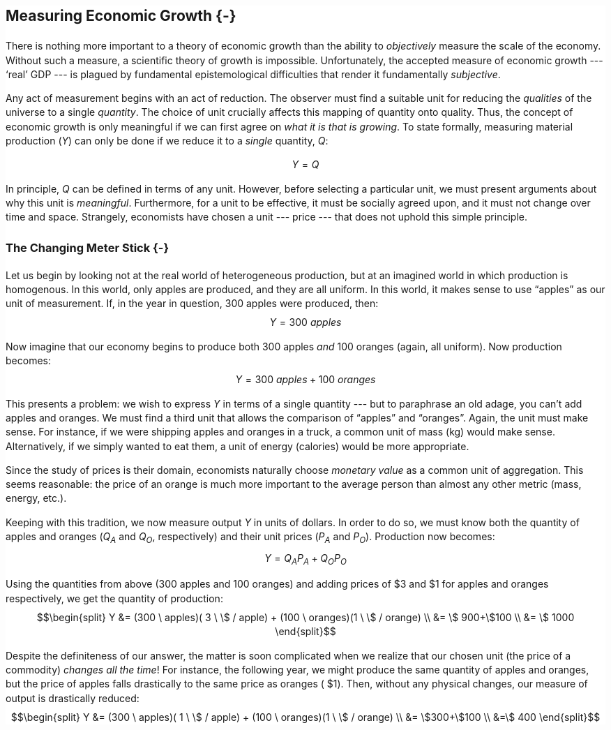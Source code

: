 ## Measuring Economic Growth {-}

There is nothing more important to a theory of economic growth than the ability to *objectively* measure the scale of the economy. Without such a measure, a scientific theory of growth is impossible. Unfortunately, the accepted measure of economic growth --- ‘real’ GDP --- is plagued by fundamental epistemological difficulties that render it fundamentally *subjective*.

Any act of measurement begins with an act of reduction. The observer must find a suitable unit for reducing the *qualities* of the universe to a single *quantity*. The choice of unit crucially affects this mapping of quantity onto quality. Thus, the concept of economic growth is only meaningful if we can first agree on *what it is that is growing*. To state formally, measuring material production ($Y$) can only be done if we reduce it to a *single* quantity, $Q$:

$$Y=Q$$

In principle, $Q$ can be defined in terms of any unit. However, before selecting a particular unit, we must present arguments about why this unit is *meaningful*. Furthermore, for a unit to be effective, it must be socially agreed upon, and it must not change over time and space. Strangely, economists have chosen a unit --- price --- that does not uphold this simple principle.

### The Changing Meter Stick {-}

Let us begin by looking not at the real world of heterogeneous production, but at an imagined world in which production is homogenous. In this world, only apples are produced, and they are all uniform. In this world, it makes sense to use “apples” as our unit of measurement. If, in the year in question, 300 apples were produced, then: $$Y= 300 \ apples$$

Now imagine that our economy begins to produce both 300 apples *and* 100 oranges (again, all uniform). Now production becomes: $$Y= 300 \ apples + 100 \ oranges$$

This presents a problem: we wish to express $Y$ in terms of a single quantity --- but to paraphrase an old adage, you can’t add apples and oranges. We must find a third unit that allows the comparison of “apples” and “oranges”. Again, the unit must make sense. For instance, if we were shipping apples and oranges in a truck, a common unit of mass (kg) would make sense. Alternatively, if we simply wanted to eat them, a unit of energy (calories) would be more appropriate.

Since the study of prices is their domain, economists naturally choose *monetary value* as a common unit of aggregation. This seems reasonable: the price of an orange is much more important to the average person than almost any other metric (mass, energy, etc.).

Keeping with this tradition, we now measure output $Y$ in units of dollars. In order to do so, we must know both the quantity of apples and oranges ($Q_{A}$ and $Q_{O}$, respectively) and their unit prices ($P_{A}$ and $P_{O}$). Production now becomes: $$Y= Q_{A}P_{A} + Q_{O}P_{O}$$

Using the quantities from above (300 apples and 100 oranges) and adding prices of \$3 and \$1 for apples and oranges respectively, we get the quantity of production: $$\begin{split}
Y &= (300 \ apples)( 3 \ \$ / apple) + (100 \ oranges)(1 \ \$ / orange) \\      
&= \$ 900+\$100 \\
&= \$ 1000
\end{split}$$

Despite the definiteness of our answer, the matter is soon complicated when we realize that our chosen unit (the price of a commodity) *changes all the time*! For instance, the following year, we might produce the same quantity of apples and oranges, but the price of apples falls drastically to the same price as oranges ( $\$1$). Then, without any physical changes, our measure of output is drastically reduced: $$\begin{split}
Y &= (300 \ apples)( 1 \ \$ / apple) + (100 \ oranges)(1 \ \$ / orange) \\      
&= \$300+\$100 \\
&=\$ 400
\end{split}$$
